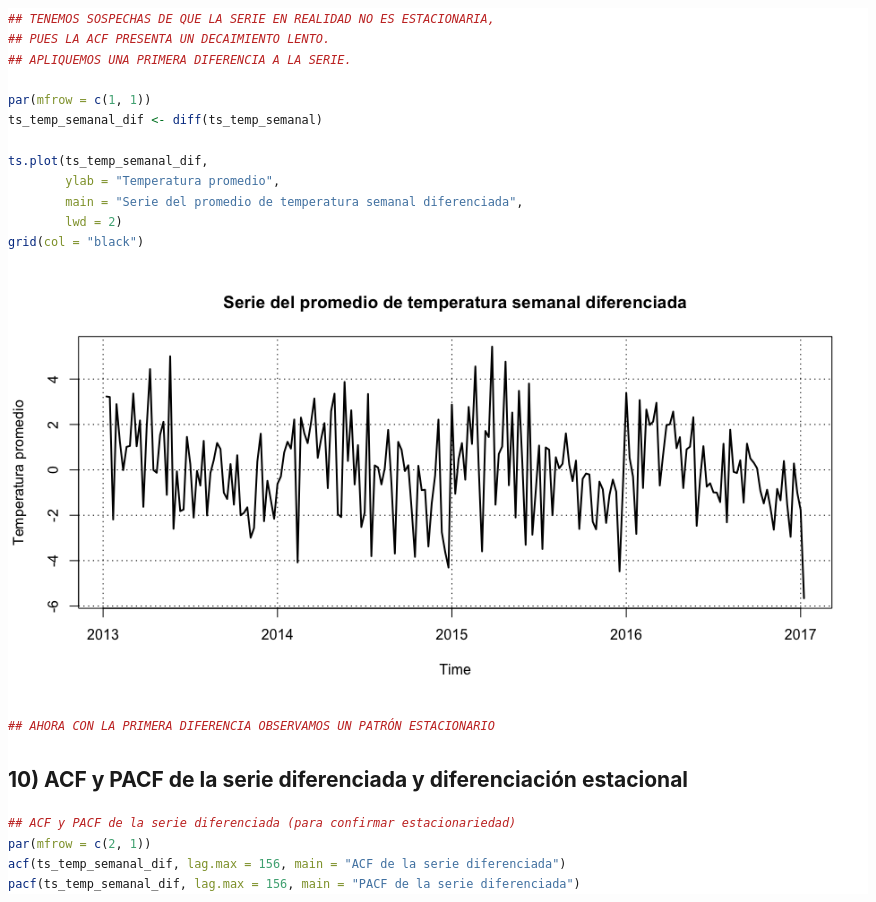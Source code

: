 ``` r
## TENEMOS SOSPECHAS DE QUE LA SERIE EN REALIDAD NO ES ESTACIONARIA,
## PUES LA ACF PRESENTA UN DECAIMIENTO LENTO.
## APLIQUEMOS UNA PRIMERA DIFERENCIA A LA SERIE.

par(mfrow = c(1, 1))
ts_temp_semanal_dif <- diff(ts_temp_semanal)

ts.plot(ts_temp_semanal_dif,
        ylab = "Temperatura promedio",
        main = "Serie del promedio de temperatura semanal diferenciada",
        lwd = 2)
grid(col = "black")
```

![](figs/acf_pacf_diferenciacion-2.png)

``` r
## AHORA CON LA PRIMERA DIFERENCIA OBSERVAMOS UN PATRÓN ESTACIONARIO
```

## 10) ACF y PACF de la serie diferenciada y diferenciación estacional

``` r
## ACF y PACF de la serie diferenciada (para confirmar estacionariedad)
par(mfrow = c(2, 1))
acf(ts_temp_semanal_dif, lag.max = 156, main = "ACF de la serie diferenciada")
pacf(ts_temp_semanal_dif, lag.max = 156, main = "PACF de la serie diferenciada")
```
